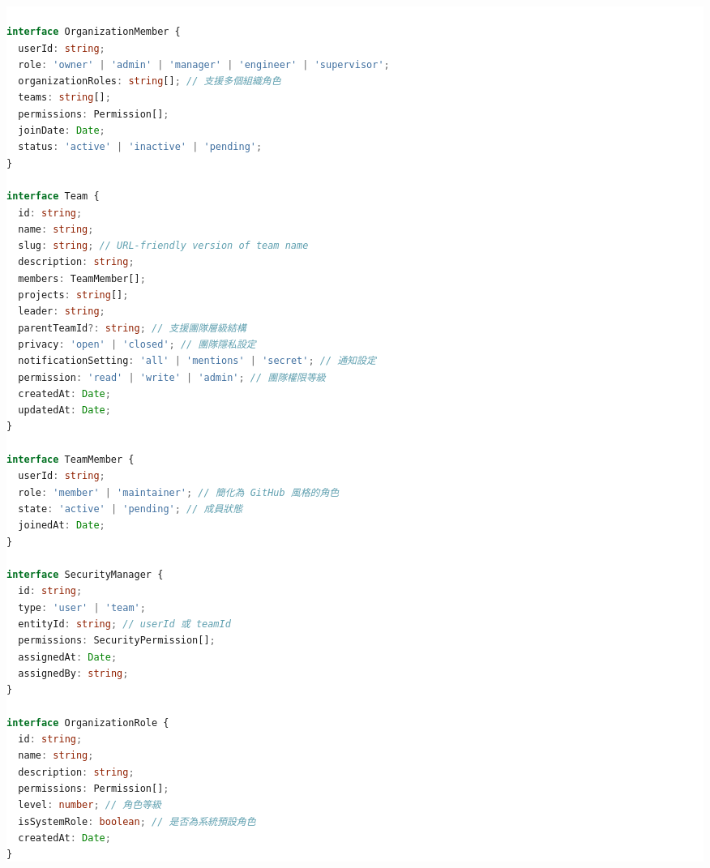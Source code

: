 ```typescript

interface OrganizationMember {
  userId: string;
  role: 'owner' | 'admin' | 'manager' | 'engineer' | 'supervisor';
  organizationRoles: string[]; // 支援多個組織角色
  teams: string[];
  permissions: Permission[];
  joinDate: Date;
  status: 'active' | 'inactive' | 'pending';
}

interface Team {
  id: string;
  name: string;
  slug: string; // URL-friendly version of team name
  description: string;
  members: TeamMember[];
  projects: string[];
  leader: string;
  parentTeamId?: string; // 支援團隊層級結構
  privacy: 'open' | 'closed'; // 團隊隱私設定
  notificationSetting: 'all' | 'mentions' | 'secret'; // 通知設定
  permission: 'read' | 'write' | 'admin'; // 團隊權限等級
  createdAt: Date;
  updatedAt: Date;
}

interface TeamMember {
  userId: string;
  role: 'member' | 'maintainer'; // 簡化為 GitHub 風格的角色
  state: 'active' | 'pending'; // 成員狀態
  joinedAt: Date;
}

interface SecurityManager {
  id: string;
  type: 'user' | 'team';
  entityId: string; // userId 或 teamId
  permissions: SecurityPermission[];
  assignedAt: Date;
  assignedBy: string;
}

interface OrganizationRole {
  id: string;
  name: string;
  description: string;
  permissions: Permission[];
  level: number; // 角色等級
  isSystemRole: boolean; // 是否為系統預設角色
  createdAt: Date;
}
```
